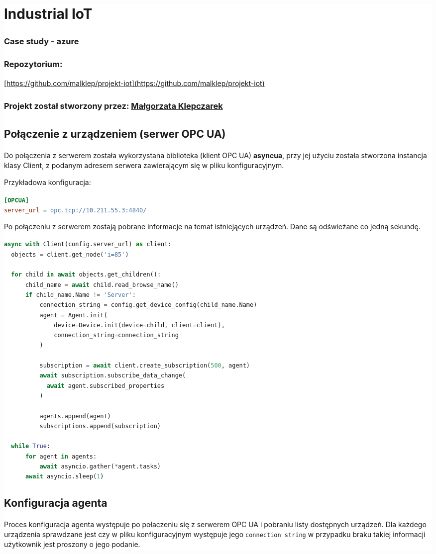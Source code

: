 # Industrial IoT
### Case study - azure
### Repozytorium:
[https://github.com/malklep/projekt-iot](https://github.com/malklep/projekt-iot)
### Projekt został stworzony przez: [Małgorzata Klepczarek](https://github.com/malklep)

## Połączenie z urządzeniem (serwer OPC UA)
Do połączenia z serwerem została wykorzystana biblioteka (klient OPC UA) **asyncua**, przy jej użyciu została stworzona instancja klasy Client, z podanym adresem serwera zawierającym się w pliku konfiguracyjnym.

Przykładowa konfiguracja:
```ini
[OPCUA]
server_url = opc.tcp://10.211.55.3:4840/
```

Po połączeniu z serwerem zostają pobrane informacje na temat istniejących urządzeń. Dane są odświeżane co jedną sekundę.

```python
async with Client(config.server_url) as client:
  objects = client.get_node('i=85')

  for child in await objects.get_children():
      child_name = await child.read_browse_name()
      if child_name.Name != 'Server':
          connection_string = config.get_device_config(child_name.Name)
          agent = Agent.init(
              device=Device.init(device=child, client=client),
              connection_string=connection_string
          )

          subscription = await client.create_subscription(500, agent)
          await subscription.subscribe_data_change(
            await agent.subscribed_properties
          )

          agents.append(agent)
          subscriptions.append(subscription)

  while True:
      for agent in agents:
          await asyncio.gather(*agent.tasks)
      await asyncio.sleep(1)
```

## Konfiguracja agenta
Proces konfiguracja agenta występuje po połaczeniu się z serwerem OPC UA i pobraniu listy dostępnych urządzeń. Dla każdego urządzenia sprawdzane jest czy w pliku konfiguracyjnym występuje jego `connection string` w przypadku braku takiej informacji użytkownik jest proszony o jego podanie.
